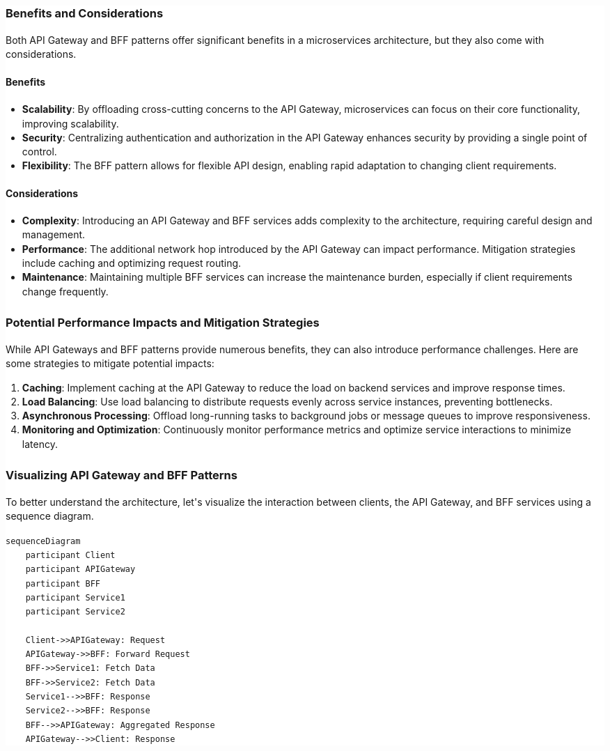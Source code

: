 ### Benefits and Considerations

Both API Gateway and BFF patterns offer significant benefits in a microservices architecture, but they also come with considerations.

#### Benefits

- **Scalability**: By offloading cross-cutting concerns to the API Gateway, microservices can focus on their core functionality, improving scalability.
- **Security**: Centralizing authentication and authorization in the API Gateway enhances security by providing a single point of control.
- **Flexibility**: The BFF pattern allows for flexible API design, enabling rapid adaptation to changing client requirements.

#### Considerations

- **Complexity**: Introducing an API Gateway and BFF services adds complexity to the architecture, requiring careful design and management.
- **Performance**: The additional network hop introduced by the API Gateway can impact performance. Mitigation strategies include caching and optimizing request routing.
- **Maintenance**: Maintaining multiple BFF services can increase the maintenance burden, especially if client requirements change frequently.

### Potential Performance Impacts and Mitigation Strategies

While API Gateways and BFF patterns provide numerous benefits, they can also introduce performance challenges. Here are some strategies to mitigate potential impacts:

1. **Caching**: Implement caching at the API Gateway to reduce the load on backend services and improve response times.
2. **Load Balancing**: Use load balancing to distribute requests evenly across service instances, preventing bottlenecks.
3. **Asynchronous Processing**: Offload long-running tasks to background jobs or message queues to improve responsiveness.
4. **Monitoring and Optimization**: Continuously monitor performance metrics and optimize service interactions to minimize latency.

### Visualizing API Gateway and BFF Patterns

To better understand the architecture, let's visualize the interaction between clients, the API Gateway, and BFF services using a sequence diagram.

```mermaid
sequenceDiagram
    participant Client
    participant APIGateway
    participant BFF
    participant Service1
    participant Service2

    Client->>APIGateway: Request
    APIGateway->>BFF: Forward Request
    BFF->>Service1: Fetch Data
    BFF->>Service2: Fetch Data
    Service1-->>BFF: Response
    Service2-->>BFF: Response
    BFF-->>APIGateway: Aggregated Response
    APIGateway-->>Client: Response
```

